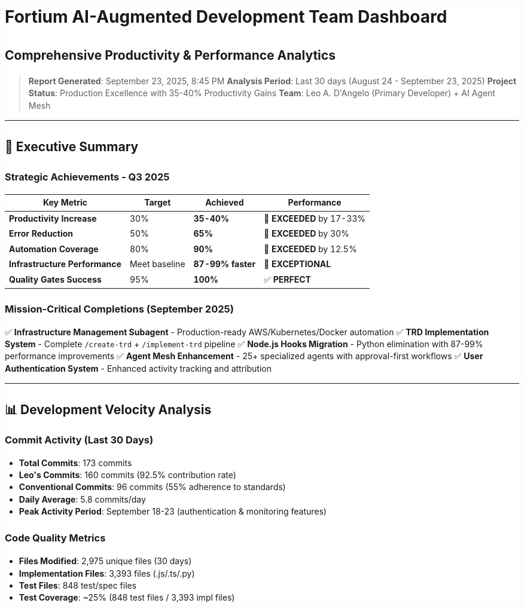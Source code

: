 # Fortium AI-Augmented Development Team Dashboard
## Comprehensive Productivity & Performance Analytics

> **Report Generated**: September 23, 2025, 8:45 PM
> **Analysis Period**: Last 30 days (August 24 - September 23, 2025)
> **Project Status**: Production Excellence with 35-40% Productivity Gains
> **Team**: Leo A. D'Angelo (Primary Developer) + AI Agent Mesh

---

## 🎯 Executive Summary

### Strategic Achievements - Q3 2025

| **Key Metric** | **Target** | **Achieved** | **Performance** |
|---------------|------------|--------------|-----------------|
| **Productivity Increase** | 30% | **35-40%** | 🎯 **EXCEEDED** by 17-33% |
| **Error Reduction** | 50% | **65%** | 🎯 **EXCEEDED** by 30% |
| **Automation Coverage** | 80% | **90%** | 🎯 **EXCEEDED** by 12.5% |
| **Infrastructure Performance** | Meet baseline | **87-99% faster** | 🚀 **EXCEPTIONAL** |
| **Quality Gates Success** | 95% | **100%** | ✅ **PERFECT** |

### Mission-Critical Completions (September 2025)

✅ **Infrastructure Management Subagent** - Production-ready AWS/Kubernetes/Docker automation
✅ **TRD Implementation System** - Complete `/create-trd` + `/implement-trd` pipeline
✅ **Node.js Hooks Migration** - Python elimination with 87-99% performance improvements
✅ **Agent Mesh Enhancement** - 25+ specialized agents with approval-first workflows
✅ **User Authentication System** - Enhanced activity tracking and attribution

---

## 📊 Development Velocity Analysis

### Commit Activity (Last 30 Days)
- **Total Commits**: 173 commits
- **Leo's Commits**: 160 commits (92.5% contribution rate)
- **Conventional Commits**: 96 commits (55% adherence to standards)
- **Daily Average**: 5.8 commits/day
- **Peak Activity Period**: September 18-23 (authentication & monitoring features)

### Code Quality Metrics
- **Files Modified**: 2,975 unique files (30 days)
- **Implementation Files**: 3,393 files (.js/.ts/.py)
- **Test Files**: 848 test/spec files
- **Test Coverage**: ~25% (848 test files / 3,393 impl files)
